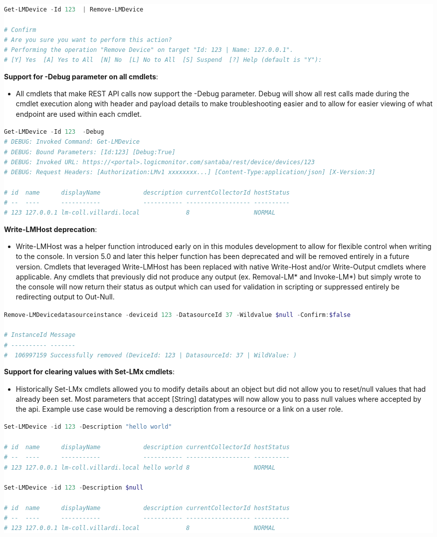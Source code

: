```powershell
Get-LMDevice -Id 123  | Remove-LMDevice

# Confirm
# Are you sure you want to perform this action?
# Performing the operation "Remove Device" on target "Id: 123 | Name: 127.0.0.1".
# [Y] Yes  [A] Yes to All  [N] No  [L] No to All  [S] Suspend  [?] Help (default is "Y"):
```

**Support for -Debug parameter on all cmdlets**:
- All cmdlets that make REST API calls now support the -Debug parameter. Debug will show all rest calls made during the cmdlet execution along with header and payload details to make troubleshooting easier and to allow for easier viewing of what endpoint are used within each cmdlet.

```powershell
Get-LMDevice -Id 123  -Debug
# DEBUG: Invoked Command: Get-LMDevice
# DEBUG: Bound Parameters: [Id:123] [Debug:True]
# DEBUG: Invoked URL: https://<portal>.logicmonitor.com/santaba/rest/device/devices/123
# DEBUG: Request Headers: [Authorization:LMv1 xxxxxxxx...] [Content-Type:application/json] [X-Version:3]

# id  name      displayName            description currentCollectorId hostStatus
# --  ----      -----------            ----------- ------------------ ----------
# 123 127.0.0.1 lm-coll.villardi.local             8                  NORMAL
```

**Write-LMHost deprecation**:
- Write-LMHost was a helper function introduced early on in this modules development to allow for flexible control when writing to the console. In version 5.0 and later this helper function has been deprecated and will be removed entirely in a future version. Cmdlets that leveraged Write-LMHost has been replaced with native Write-Host and/or Write-Output cmdlets where applicable. Any cmdlets that previously did not produce any output (ex. Removal-LM* and Invoke-LM*) but simply wrote to the console will now return their status as output which can used for validation in scripting or suppressed entirely be redirecting output to Out-Null.

```powershell
Remove-LMDevicedatasourceinstance -deviceid 123 -DatasourceId 37 -Wildvalue $null -Confirm:$false

# InstanceId Message
# ---------- -------
#  106997159 Successfully removed (DeviceId: 123 | DatasourceId: 37 | WildValue: )
```

**Support for clearing values with Set-LMx cmdlets**:
- Historically Set-LMx cmdlets allowed you to modify details about an object but did not allow you to reset/null values that had already been set. Most parameters that accept [String] datatypes will now allow you to pass null values where accepted by the api. Example use case would be removing a description from a resource or a link on a user role.

```powershell
Set-LMDevice -id 123 -Description "hello world"

# id  name      displayName            description currentCollectorId hostStatus
# --  ----      -----------            ----------- ------------------ ----------
# 123 127.0.0.1 lm-coll.villardi.local hello world 8                  NORMAL

Set-LMDevice -id 123 -Description $null

# id  name      displayName            description currentCollectorId hostStatus
# --  ----      -----------            ----------- ------------------ ----------
# 123 127.0.0.1 lm-coll.villardi.local             8                  NORMAL
```
